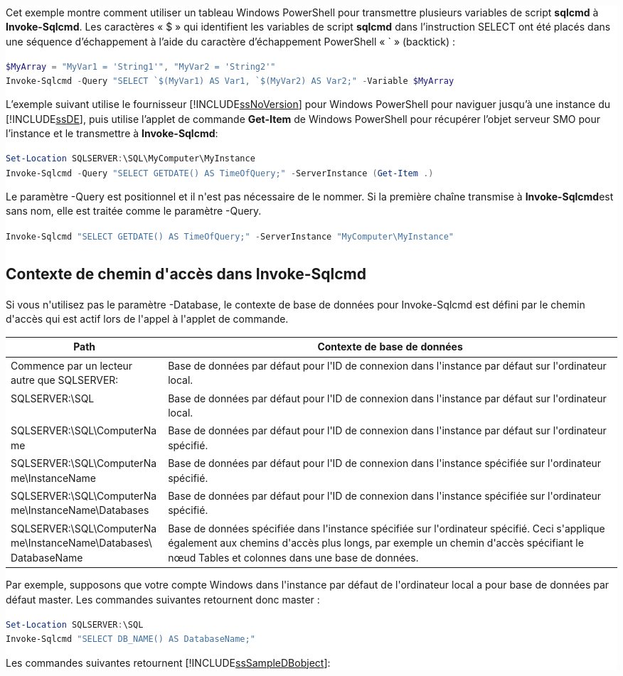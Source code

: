  Cet exemple montre comment utiliser un tableau Windows PowerShell pour transmettre plusieurs variables de script **sqlcmd** à **Invoke-Sqlcmd**. Les caractères « $ » qui identifient les variables de script **sqlcmd** dans l’instruction SELECT ont été placés dans une séquence d’échappement à l’aide du caractère d’échappement PowerShell « ` » (backtick) :  
  
```powershell
$MyArray = "MyVar1 = 'String1'", "MyVar2 = 'String2'"  
Invoke-Sqlcmd -Query "SELECT `$(MyVar1) AS Var1, `$(MyVar2) AS Var2;" -Variable $MyArray  
```  
  
 L’exemple suivant utilise le fournisseur [!INCLUDE[ssNoVersion](../includes/ssnoversion-md.md)] pour Windows PowerShell pour naviguer jusqu’à une instance du [!INCLUDE[ssDE](../includes/ssde-md.md)], puis utilise l’applet de commande **Get-Item** de Windows PowerShell pour récupérer l’objet serveur SMO pour l’instance et le transmettre à **Invoke-Sqlcmd**:  
  
```powershell
Set-Location SQLSERVER:\SQL\MyComputer\MyInstance  
Invoke-Sqlcmd -Query "SELECT GETDATE() AS TimeOfQuery;" -ServerInstance (Get-Item .)  
```  
  
 Le paramètre -Query est positionnel et il n'est pas nécessaire de le nommer. Si la première chaîne transmise à **Invoke-Sqlcmd**est sans nom, elle est traitée comme le paramètre -Query.  
  
```powershell
Invoke-Sqlcmd "SELECT GETDATE() AS TimeOfQuery;" -ServerInstance "MyComputer\MyInstance"  
```  
  
## <a name="path-context-in-invoke-sqlcmd"></a>Contexte de chemin d'accès dans Invoke-Sqlcmd  
 Si vous n'utilisez pas le paramètre -Database, le contexte de base de données pour Invoke-Sqlcmd est défini par le chemin d'accès qui est actif lors de l'appel à l'applet de commande.  
  
|Path|Contexte de base de données|  
|----------|----------------------|  
|Commence par un lecteur autre que SQLSERVER:|Base de données par défaut pour l'ID de connexion dans l'instance par défaut sur l'ordinateur local.|  
|SQLSERVER:\SQL|Base de données par défaut pour l'ID de connexion dans l'instance par défaut sur l'ordinateur local.|  
|SQLSERVER:\SQL\ComputerName|Base de données par défaut pour l'ID de connexion dans l'instance par défaut sur l'ordinateur spécifié.|  
|SQLSERVER:\SQL\ComputerName\InstanceName|Base de données par défaut pour l'ID de connexion dans l'instance spécifiée sur l'ordinateur spécifié.|  
|SQLSERVER:\SQL\ComputerName\InstanceName\Databases|Base de données par défaut pour l'ID de connexion dans l'instance spécifiée sur l'ordinateur spécifié.|  
|SQLSERVER:\SQL\ComputerName\InstanceName\Databases\DatabaseName|Base de données spécifiée dans l'instance spécifiée sur l'ordinateur spécifié. Ceci s'applique également aux chemins d'accès plus longs, par exemple un chemin d'accès spécifiant le nœud Tables et colonnes dans une base de données.|  
  
 Par exemple, supposons que votre compte Windows dans l'instance par défaut de l'ordinateur local a pour base de données par défaut master. Les commandes suivantes retournent donc master :  
  
```powershell
Set-Location SQLSERVER:\SQL  
Invoke-Sqlcmd "SELECT DB_NAME() AS DatabaseName;"  
```  
  
 Les commandes suivantes retournent [!INCLUDE[ssSampleDBobject](../includes/sssampledbobject-md.md)]:  
  